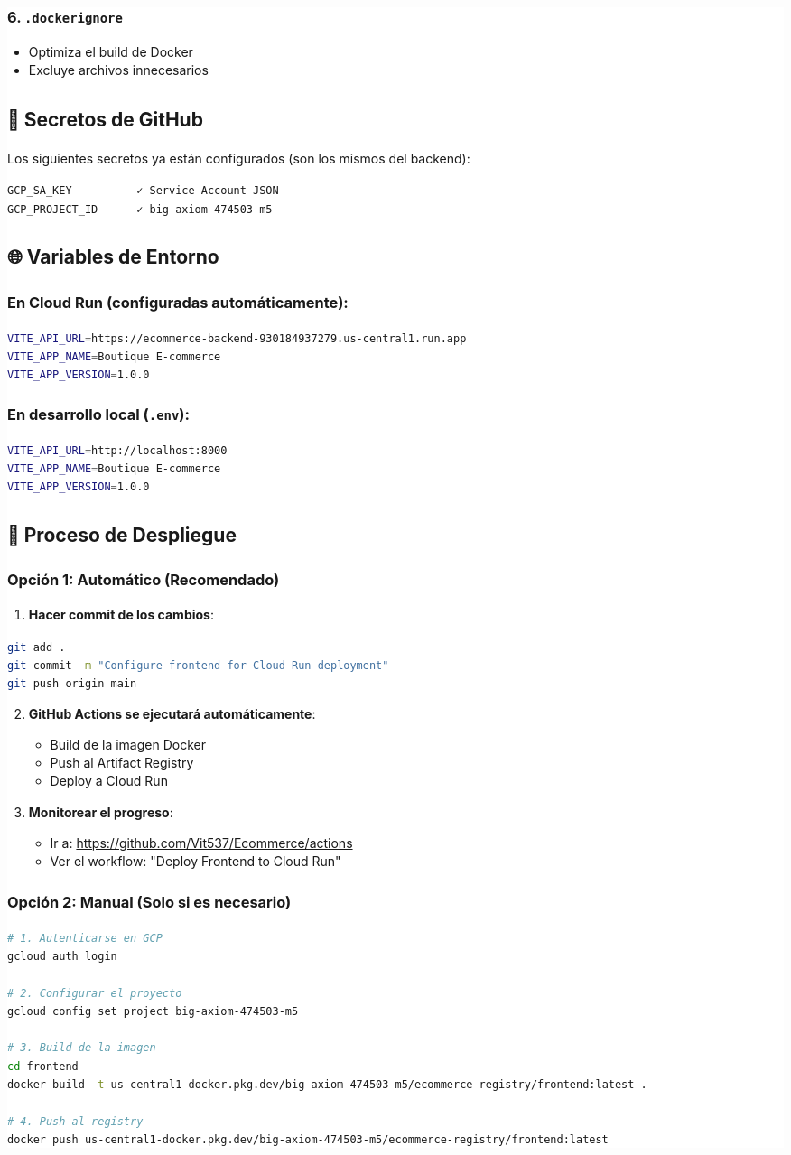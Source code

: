 ### 6. `.dockerignore`
- Optimiza el build de Docker
- Excluye archivos innecesarios

## 🔐 Secretos de GitHub

Los siguientes secretos ya están configurados (son los mismos del backend):

```
GCP_SA_KEY          ✓ Service Account JSON
GCP_PROJECT_ID      ✓ big-axiom-474503-m5
```

## 🌐 Variables de Entorno

### En Cloud Run (configuradas automáticamente):
```bash
VITE_API_URL=https://ecommerce-backend-930184937279.us-central1.run.app
VITE_APP_NAME=Boutique E-commerce
VITE_APP_VERSION=1.0.0
```

### En desarrollo local (`.env`):
```bash
VITE_API_URL=http://localhost:8000
VITE_APP_NAME=Boutique E-commerce
VITE_APP_VERSION=1.0.0
```

## 🚀 Proceso de Despliegue

### Opción 1: Automático (Recomendado)

1. **Hacer commit de los cambios**:
```bash
git add .
git commit -m "Configure frontend for Cloud Run deployment"
git push origin main
```

2. **GitHub Actions se ejecutará automáticamente**:
   - Build de la imagen Docker
   - Push al Artifact Registry
   - Deploy a Cloud Run

3. **Monitorear el progreso**:
   - Ir a: https://github.com/Vit537/Ecommerce/actions
   - Ver el workflow: "Deploy Frontend to Cloud Run"

### Opción 2: Manual (Solo si es necesario)

```bash
# 1. Autenticarse en GCP
gcloud auth login

# 2. Configurar el proyecto
gcloud config set project big-axiom-474503-m5

# 3. Build de la imagen
cd frontend
docker build -t us-central1-docker.pkg.dev/big-axiom-474503-m5/ecommerce-registry/frontend:latest .

# 4. Push al registry
docker push us-central1-docker.pkg.dev/big-axiom-474503-m5/ecommerce-registry/frontend:latest
```